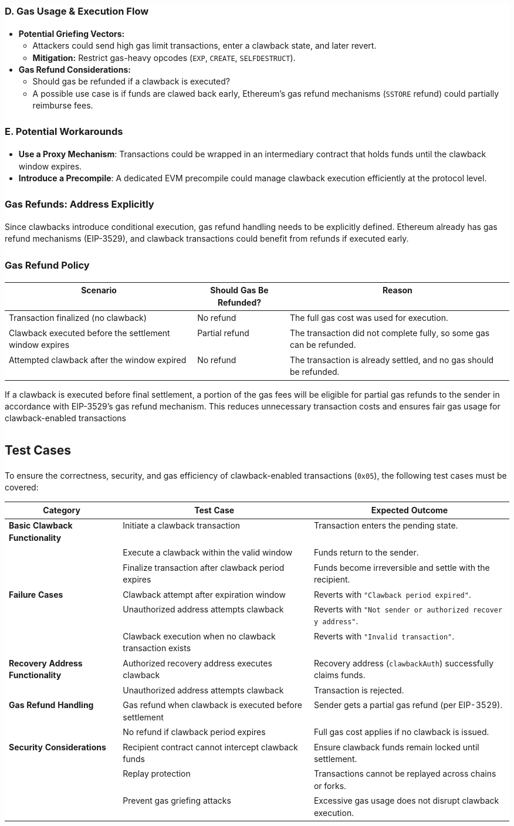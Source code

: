 ### **D. Gas Usage & Execution Flow**
- **Potential Griefing Vectors:**
    - Attackers could send high gas limit transactions, enter a clawback state, and later revert.
    - **Mitigation:** Restrict gas-heavy opcodes (`EXP`, `CREATE`, `SELFDESTRUCT`).
- **Gas Refund Considerations:**
    - Should gas be refunded if a clawback is executed?
    - A possible use case is if funds are clawed back early, Ethereum’s gas refund mechanisms (`SSTORE` refund) could partially reimburse fees.

### **E. Potential Workarounds**
- **Use a Proxy Mechanism**: Transactions could be wrapped in an intermediary contract that holds funds until the clawback window expires.
- **Introduce a Precompile**: A dedicated EVM precompile could manage clawback execution efficiently at the protocol level.

### **Gas Refunds: Address Explicitly**
Since clawbacks introduce conditional execution, gas refund handling needs to be explicitly defined. Ethereum already has gas refund mechanisms (EIP-3529), and clawback transactions could benefit from refunds if executed early.

### **Gas Refund Policy**
| **Scenario**                                      | **Should Gas Be Refunded?** | **Reason**                                               |
|--------------------------------------------------|----------------------------|----------------------------------------------------------|
| Transaction finalized (no clawback)              | No refund                  | The full gas cost was used for execution.               |
| Clawback executed before the settlement window expires | Partial refund            | The transaction did not complete fully, so some gas can be refunded. |
| Attempted clawback after the window expired      | No refund                  | The transaction is already settled, and no gas should be refunded. |


If a clawback is executed before final settlement, a portion of the gas fees will be eligible for partial gas refunds to the sender in accordance with EIP-3529’s gas refund mechanism. This reduces unnecessary transaction costs and ensures fair gas usage for clawback-enabled transactions

## Test Cases
To ensure the correctness, security, and gas efficiency of clawback-enabled transactions (`0x05`), the following test cases must be covered:

| **Category**        | **Test Case**                                           | **Expected Outcome**                                      |
|---------------------|---------------------------------------------------------|-----------------------------------------------------------|
| **Basic Clawback Functionality** | Initiate a clawback transaction                        | Transaction enters the pending state.                     |
|                     | Execute a clawback within the valid window          | Funds return to the sender.                               |
|                     | Finalize transaction after clawback period expires  | Funds become irreversible and settle with the recipient.  |
| **Failure Cases** | Clawback attempt after expiration window            | Reverts with `"Clawback period expired"`.               |
|                     | Unauthorized address attempts clawback              | Reverts with `"Not sender or authorized recovery address"`. |
|                     | Clawback execution when no clawback transaction exists | Reverts with `"Invalid transaction"`.                  |
| **Recovery Address Functionality** | Authorized recovery address executes clawback        | Recovery address (`clawbackAuth`) successfully claims funds. |
|                     | Unauthorized address attempts clawback              | Transaction is rejected.                               |
| **Gas Refund Handling** | Gas refund when clawback is executed before settlement | Sender gets a partial gas refund (per EIP-3529).       |
|                     | No refund if clawback period expires                | Full gas cost applies if no clawback is issued.       |
| **Security Considerations** | Recipient contract cannot intercept clawback funds    | Ensure clawback funds remain locked until settlement.  |
|                     | Replay protection                                   | Transactions cannot be replayed across chains or forks. |
|                     | Prevent gas griefing attacks                        | Excessive gas usage does not disrupt clawback execution. |
